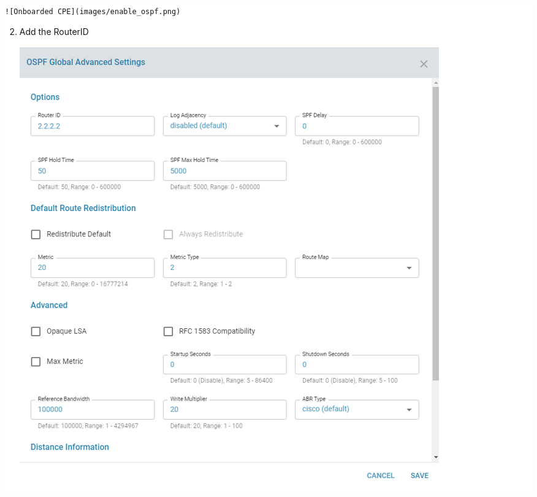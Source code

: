     ![Onboarded CPE](images/enable_ospf.png)

2) Add the RouterID

    ![Onboarded CPE](images/dc2_router_id.png)
